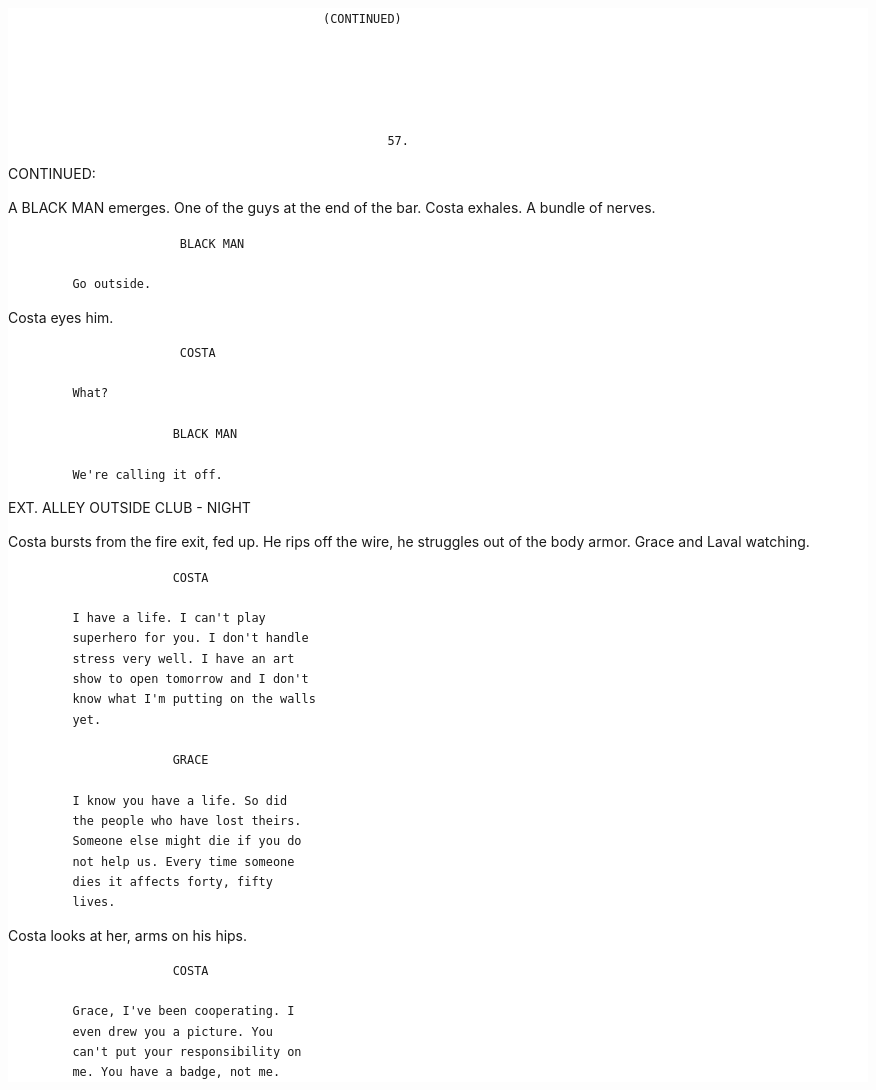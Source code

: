                                                 (CONTINUED)





                                                         57.





CONTINUED:




A BLACK MAN emerges.       One of the guys at the end of the
bar. Costa exhales.        A bundle of nerves.

                            BLACK MAN

             Go outside.
Costa eyes him.

                            COSTA

             What?

                           BLACK MAN

             We're calling it off.




EXT. ALLEY OUTSIDE CLUB - NIGHT

Costa bursts from the fire exit, fed up. He rips off the
wire, he struggles out of the body armor. Grace and
Laval watching.

                           COSTA

             I have a life. I can't play
             superhero for you. I don't handle
             stress very well. I have an art
             show to open tomorrow and I don't
             know what I'm putting on the walls
             yet.

                           GRACE

             I know you have a life. So did
             the people who have lost theirs.
             Someone else might die if you do
             not help us. Every time someone
             dies it affects forty, fifty
             lives.
Costa looks at her, arms on his hips.

                           COSTA

             Grace, I've been cooperating. I
             even drew you a picture. You
             can't put your responsibility on
             me. You have a badge, not me.

